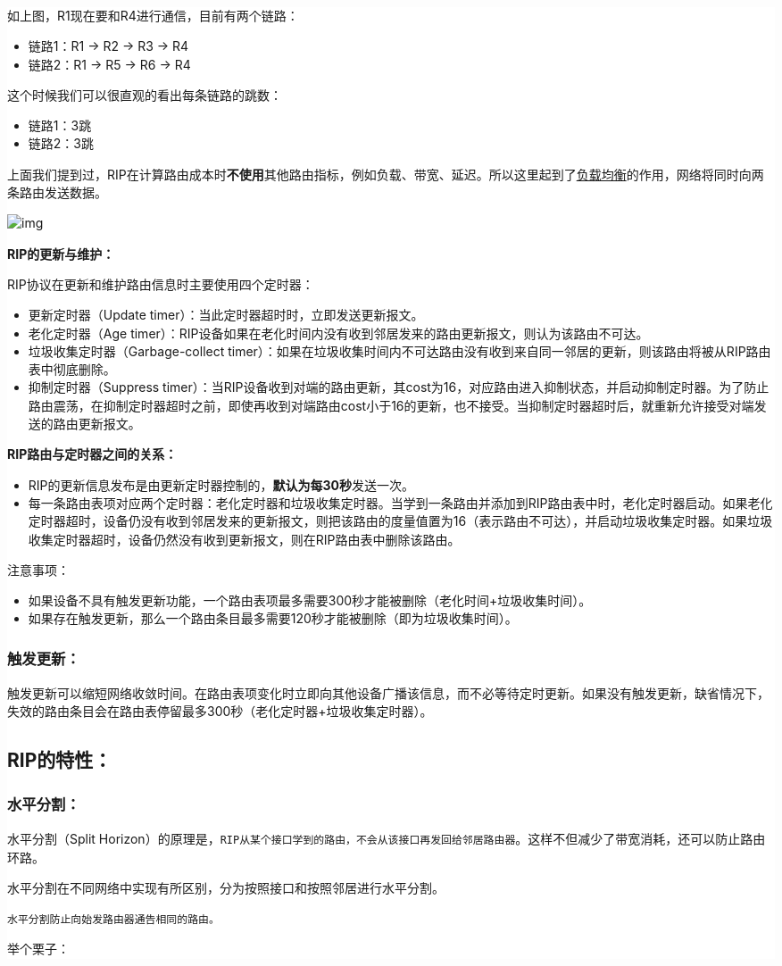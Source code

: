 如上图，R1现在要和R4进行通信，目前有两个链路：

- 链路1：R1 -> R2 -> R3 -> R4
- 链路2：R1 -> R5 -> R6 -> R4

这个时候我们可以很直观的看出每条链路的跳数：

- 链路1：3跳
- 链路2：3跳

上面我们提到过，RIP在计算路由成本时**不使用**其他路由指标，例如负载、带宽、延迟。所以这里起到了[负载均衡](https://cloud.tencent.com/product/clb?from_column=20065&from=20065)的作用，网络将同时向两条路由发送数据。

![img](https://ask.qcloudimg.com/http-save/3264435/f898d7fbca64f3a50362b90e59c012b8.png)









**RIP的更新与维护：**

RIP协议在更新和维护路由信息时主要使用四个定时器：

- 更新定时器（Update timer）：当此定时器超时时，立即发送更新报文。
- 老化定时器（Age timer）：RIP设备如果在老化时间内没有收到邻居发来的路由更新报文，则认为该路由不可达。
- 垃圾收集定时器（Garbage-collect timer）：如果在垃圾收集时间内不可达路由没有收到来自同一邻居的更新，则该路由将被从RIP路由表中彻底删除。
- 抑制定时器（Suppress timer）：当RIP设备收到对端的路由更新，其cost为16，对应路由进入抑制状态，并启动抑制定时器。为了防止路由震荡，在抑制定时器超时之前，即使再收到对端路由cost小于16的更新，也不接受。当抑制定时器超时后，就重新允许接受对端发送的路由更新报文。

**RIP路由与定时器之间的关系：**

- RIP的更新信息发布是由更新定时器控制的，**默认为每30秒**发送一次。
- 每一条路由表项对应两个定时器：老化定时器和垃圾收集定时器。当学到一条路由并添加到RIP路由表中时，老化定时器启动。如果老化定时器超时，设备仍没有收到邻居发来的更新报文，则把该路由的度量值置为16（表示路由不可达），并启动垃圾收集定时器。如果垃圾收集定时器超时，设备仍然没有收到更新报文，则在RIP路由表中删除该路由。

注意事项：

- 如果设备不具有触发更新功能，一个路由表项最多需要300秒才能被删除（老化时间+垃圾收集时间）。
- 如果存在触发更新，那么一个路由条目最多需要120秒才能被删除（即为垃圾收集时间）。

### **触发更新：**

触发更新可以缩短网络收敛时间。在路由表项变化时立即向其他设备广播该信息，而不必等待定时更新。如果没有触发更新，缺省情况下，失效的路由条目会在路由表停留最多300秒（老化定时器+垃圾收集定时器）。



## **RIP的特性：**

### **水平分割：**

水平分割（Split Horizon）的原理是，`RIP从某个接口学到的路由，不会从该接口再发回给邻居路由器`。这样不但减少了带宽消耗，还可以防止路由环路。

水平分割在不同网络中实现有所区别，分为按照接口和按照邻居进行水平分割。

`水平分割防止向始发路由器通告相同的路由。`

举个栗子：
